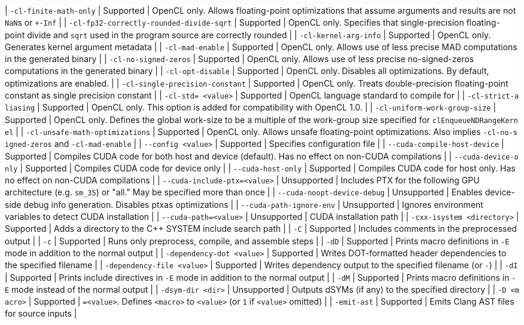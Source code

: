 | `-cl-finite-math-only`                   | Supported          | OpenCL only. Allows floating-point optimizations that assume arguments and results are not `NaN`s or `+-Inf`                   |
| `-cl-fp32-correctly-rounded-divide-sqrt` | Supported          | OpenCL only. Specifies that single-precision floating-point divide and `sqrt` used in the program source are correctly rounded |
| `-cl-kernel-arg-info`                    | Supported          | OpenCL only. Generates kernel argument metadata                                                                                |
| `-cl-mad-enable`                         | Supported          | OpenCL only. Allows use of less precise MAD computations in the generated binary                                               |
| `-cl-no-signed-zeros`                    | Supported          | OpenCL only. Allows use of less precise no-signed-zeros computations in the generated binary                                   |
| `-cl-opt-disable`                        | Supported          | OpenCL only. Disables all optimizations. By default, optimizations are enabled.                                                |
| `-cl-single-precision-constant`          | Supported          | OpenCL only. Treats double-precision floating-point constant as single precision constant                                      |
| `-cl-std= <value>`                       | Supported          | OpenCL language standard to compile for                                                                                        |
| `-cl-strict-aliasing`                    | Supported          | OpenCL only. This option is added for compatibility with OpenCL 1.0.                                                           |
| `-cl-uniform-work-group-size`            | Supported          | OpenCL only. Defines the global work-size to be a multiple of the work-group size specified for `clEnqueueNDRangeKernel`       |
| `-cl-unsafe-math-optimizations`          | Supported          | OpenCL only. Allows unsafe floating-point optimizations. Also implies `-cl-no-signed-zeros` and `-cl-mad-enable`               |
| `--config <value>`                       | Supported          | Specifies configuration file                                                                                                   |
| `--cuda-compile-host-device`             | Supported          | Compiles CUDA code for both host and device (default). Has no effect on non-CUDA compilations                                  |
| `--cuda-device-only`                     | Supported          | Compiles CUDA code for device only                                                                                             |
| `--cuda-host-only`                       | Supported          | Compiles CUDA code for host only. Has no effect on non-CUDA compilations                                                       |
| `--cuda-include-ptx=<value>`             | Unsupported        | Includes PTX for the following GPU architecture (e.g. `sm_35`) or "all." May be specified more than once                       |
| `--cuda-noopt-device-debug`              | Unsupported        | Enables device-side debug info generation. Disables ptxas optimizations                                                        |
| `--cuda-path-ignore-env`                 | Unsupported        | Ignores environment variables to detect CUDA installation                                                                      |
| `--cuda-path=<value>`                    | Unsupported        | CUDA installation path                                                                                                         |
| `-cxx-isystem <directory>`               | Supported          | Adds a directory to the C++ SYSTEM include search path                                                                         |
| `-C`                                     | Supported          | Includes comments in the preprocessed output                                                                                   |
| `-c`                                     | Supported          | Runs only preprocess, compile, and assemble steps                                                                              |
| `-dD`                                    | Supported          | Prints macro definitions in `-E` mode in addition to the normal output                                                         |
| `-dependency-dot <value>`                | Supported          | Writes DOT-formatted header dependencies to the specified filename                                                             |
| `-dependency-file <value>`               | Supported          | Writes dependency output to the specified filename (or `-`)                                                                    |
| `-dI`                                    | Supported          | Prints include directives in `-E` mode in addition to the normal output                                                        |
| `-dM`                                    | Supported          | Prints macro definitions in `-E` mode instead of the normal output                                                             |
| `-dsym-dir <dir>`                        | Unsupported        | Outputs dSYMs (if any) to the specified directory                                                                              |
| `-D <macro>`                             | Supported          | `=<value>`. Defines  `<macro>` to  `<value>` (or `1` if  `<value>` omitted)                                                    |
| `-emit-ast`                              | Supported          | Emits Clang AST files for source inputs                                                                                        |